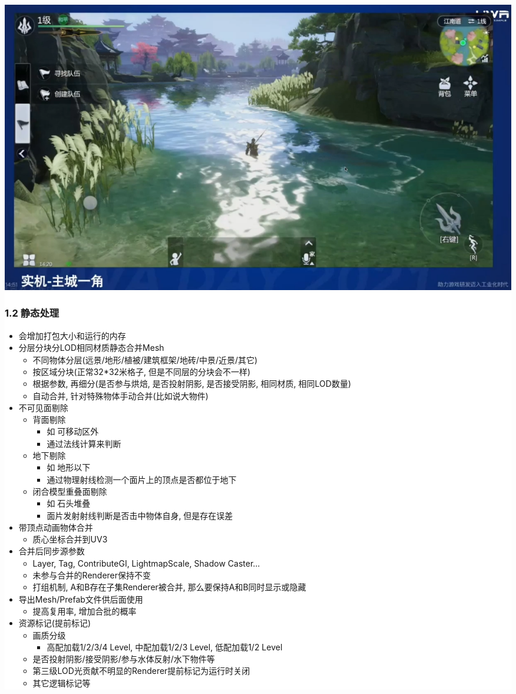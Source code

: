 ![](Images/JXSJ3_00.jpg)

### **1.2 静态处理**
  + 会增加打包大小和运行的内存
  + 分层分块分LOD相同材质静态合并Mesh
    + 不同物体分层(远景/地形/植被/建筑框架/地砖/中景/近景/其它)
    + 按区域分块(正常32*32米格子, 但是不同层的分块会不一样)
    + 根据参数, 再细分(是否参与烘焙, 是否投射阴影, 是否接受阴影, 相同材质, 相同LOD数量)
    + 自动合并, 针对特殊物体手动合并(比如说大物件)
  + 不可见面剔除
    + 背面剔除
      + 如 可移动区外
      + 通过法线计算来判断
    + 地下剔除
      + 如 地形以下
      + 通过物理射线检测一个面片上的顶点是否都位于地下
    + 闭合模型重叠面剔除
      + 如 石头堆叠
      + 面片发射射线判断是否击中物体自身, 但是存在误差
  + 带顶点动画物体合并
    + 质心坐标合并到UV3
  + 合并后同步源参数
    + Layer, Tag, ContributeGI, LightmapScale, Shadow Caster...
    + 未参与合并的Renderer保持不变
    + 打组机制, A和B存在子集Renderer被合并, 那么要保持A和B同时显示或隐藏
  + 导出Mesh/Prefab文件供后面使用
    + 提高复用率, 增加合批的概率
  + 资源标记(提前标记)
    + 画质分级
      + 高配加载1/2/3/4 Level, 中配加载1/2/3 Level, 低配加载1/2 Level
    + 是否投射阴影/接受阴影/参与水体反射/水下物件等
    + 第三级LOD光贡献不明显的Renderer提前标记为运行时关闭
    + 其它逻辑标记等
